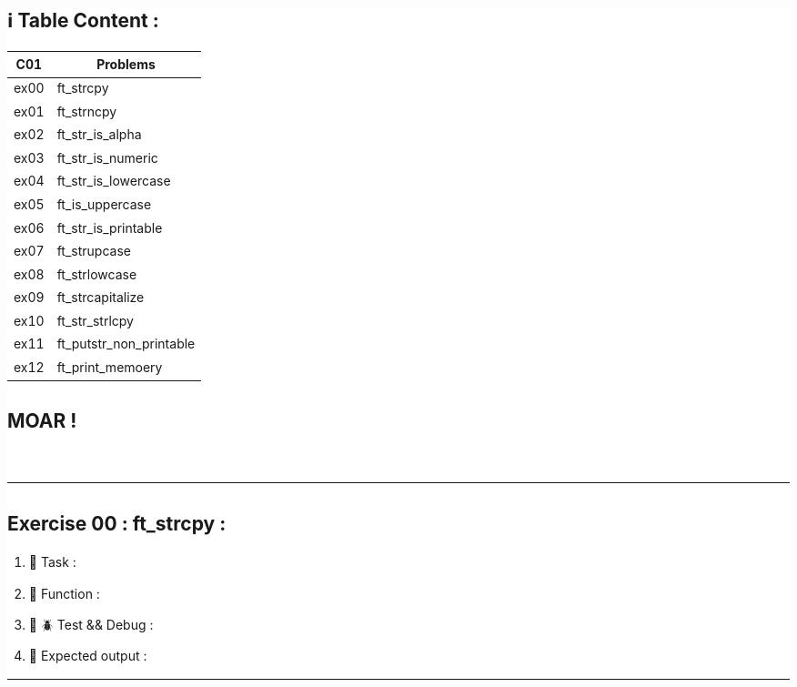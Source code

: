 ## :information_source: Table Content :

| C01 | Problems |
|--- |--- |
| ex00 | ft_strcpy |
| ex01 | ft_strncpy |
| ex02 | ft_str_is_alpha |
| ex03 | ft_str_is_numeric |
| ex04 | ft_str_is_lowercase |
| ex05 | ft_is_uppercase |
| ex06 | ft_str_is_printable |
| ex07 | ft_strupcase |
| ex08 | ft_strlowcase |
| ex09 | ft_strcapitalize |
| ex10 | ft_str_strlcpy |
| ex11 | ft_putstr_non_printable |
| ex12 | ft_print_memoery |

## MOAR !

</p>
<p align="center">  
<img src="" width="1200">
</p>

---

## Exercise 00 : ft_strcpy :

1. :dart: Task :
```c
```

2. :dart: Function :
```c
```

3. :wrench: :beetle: Test && Debug :
```c
```

4. :8ball: Expected output :
```c
```
---
